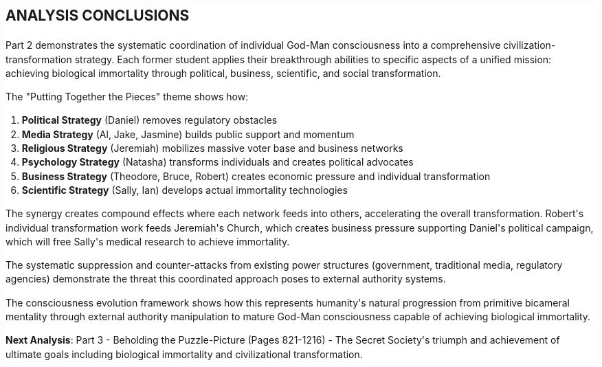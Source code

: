 ## ANALYSIS CONCLUSIONS

Part 2 demonstrates the systematic coordination of individual God-Man consciousness into a comprehensive civilization-transformation strategy. Each former student applies their breakthrough abilities to specific aspects of a unified mission: achieving biological immortality through political, business, scientific, and social transformation.

The "Putting Together the Pieces" theme shows how:

1. **Political Strategy** (Daniel) removes regulatory obstacles
2. **Media Strategy** (Al, Jake, Jasmine) builds public support and momentum
3. **Religious Strategy** (Jeremiah) mobilizes massive voter base and business networks
4. **Psychology Strategy** (Natasha) transforms individuals and creates political advocates
5. **Business Strategy** (Theodore, Bruce, Robert) creates economic pressure and individual transformation
6. **Scientific Strategy** (Sally, Ian) develops actual immortality technologies

The synergy creates compound effects where each network feeds into others, accelerating the overall transformation. Robert's individual transformation work feeds Jeremiah's Church, which creates business pressure supporting Daniel's political campaign, which will free Sally's medical research to achieve immortality.

The systematic suppression and counter-attacks from existing power structures (government, traditional media, regulatory agencies) demonstrate the threat this coordinated approach poses to external authority systems.

The consciousness evolution framework shows how this represents humanity's natural progression from primitive bicameral mentality through external authority manipulation to mature God-Man consciousness capable of achieving biological immortality.

**Next Analysis**: Part 3 - Beholding the Puzzle-Picture (Pages 821-1216) - The Secret Society's triumph and achievement of ultimate goals including biological immortality and civilizational transformation.